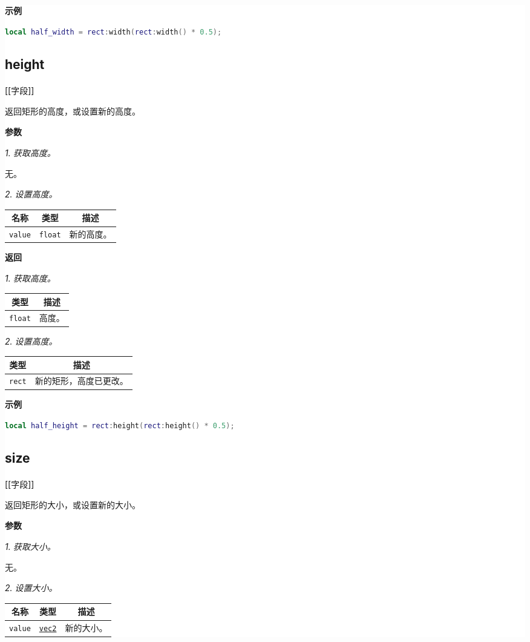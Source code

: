 **示例**

```lua
local half_width = rect:width(rect:width() * 0.5);
```

## height

[[字段]]

返回矩形的高度，或设置新的高度。

**参数**

*1. 获取高度。*

无。

*2. 设置高度。*

| 名称 | 类型 | 描述 |
| ---- | ---- | ---- |
| `value` | `float` | 新的高度。 |

**返回**

*1. 获取高度。*

| 类型 | 描述 |
| ---- | ---- |
| `float` | 高度。 |

*2. 设置高度。*

| 类型 | 描述 |
| ---- | ---- |
| `rect` | 新的矩形，高度已更改。 |

**示例**

```lua
local half_height = rect:height(rect:height() * 0.5);
```

## size

[[字段]]

返回矩形的大小，或设置新的大小。

**参数**

*1. 获取大小。*

无。

*2. 设置大小。*

| 名称 | 类型 | 描述 |
| ---- | ---- | ---- |
| `value` | [`vec2`](/api/draw/common-types/vec2 "此类型是渲染系统中使用的二维向量。") | 新的大小。 |

